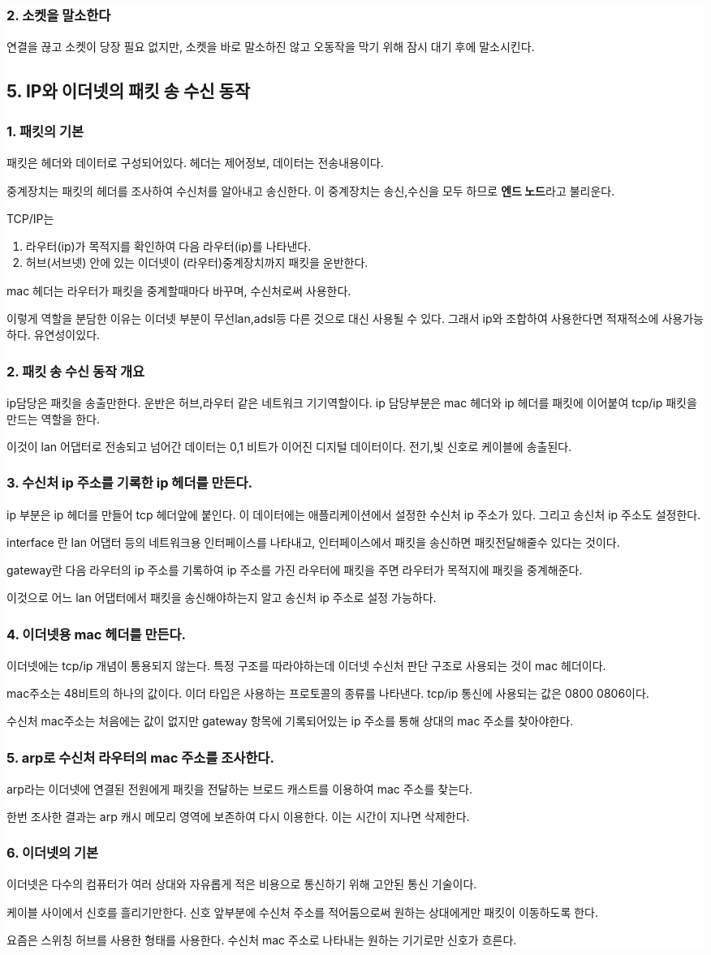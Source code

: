 ### 2. 소켓을 말소한다

연결을 끊고 소켓이 당장 필요 없지만, 소켓을 바로 말소하진 않고 오동작을 막기 위해 잠시 대기 후에 말소시킨다.

## 5. IP와 이더넷의 패킷 송 수신 동작

### 1. 패킷의 기본

패킷은 헤더와 데이터로 구성되어있다. 헤더는 제어정보, 데이터는 전송내용이다.

중계장치는 패킷의 헤더를 조사하여 수신처를 알아내고 송신한다. 이 중계장치는 송신,수신을 모두 하므로 **엔드 노드**라고 불리운다.

TCP/IP는

1. 라우터(ip)가 목적지를 확인하여 다음 라우터(ip)를 나타낸다.
2. 허브(서브넷) 안에 있는 이더넷이 (라우터)중계장치까지 패킷을 운반한다.

mac 헤더는 라우터가 패킷을 중계할때마다 바꾸며, 수신처로써 사용한다.

이렇게 역할을 분담한 이유는 이더넷 부분이 무선lan,adsl등 다른 것으로 대신 사용될 수 있다. 그래서 ip와 조합하여 사용한다면 적재적소에 사용가능하다. 유연성이있다.

### 2. 패킷 송 수신 동작 개요

ip담당은 패킷을 송출만한다. 운반은 허브,라우터 같은 네트워크 기기역할이다. ip 담당부분은 mac 헤더와 ip 헤더를 패킷에 이어붙여 tcp/ip 패킷을 만드는 역할을 한다.

이것이 lan 어댑터로 전송되고 넘어간 데이터는 0,1 비트가 이어진 디지털 데이터이다. 전기,빛 신호로 케이블에 송출된다.

### 3. 수신처 ip 주소를 기록한 ip 헤더를 만든다.

ip 부분은 ip 헤더를 만들어 tcp 헤더앞에 붙인다. 이 데이터에는 애플리케이션에서 설정한 수신처 ip 주소가 있다. 그리고 송신처 ip 주소도 설정한다.

interface 란 lan 어댑터 등의 네트워크용 인터페이스를 나타내고, 인터페이스에서 패킷을 송신하면 패킷전달해줄수 있다는 것이다.

gateway란 다음 라우터의 ip 주소를 기록하여 ip 주소를 가진 라우터에 패킷을 주면 라우터가 목적지에 패킷을 중계해준다.

이것으로 어느 lan 어댑터에서 패킷을 송신해야하는지 알고 송신처 ip 주소로 설정 가능하다.

### 4. 이더넷용 mac 헤더를 만든다.

이더넷에는 tcp/ip 개념이 통용되지 않는다. 특정 구조를 따라야하는데 이더넷 수신처 판단 구조로 사용되는 것이 mac 헤더이다.

mac주소는 48비트의 하나의 값이다. 이더 타입은 사용하는 프로토콜의 종류를 나타낸다. tcp/ip 통신에 사용되는 값은 0800 0806이다.

수신처 mac주소는 처음에는 값이 없지만 gateway 항목에 기록되어있는 ip 주소를 통해 상대의 mac 주소를 찾아야한다.

### 5. arp로 수신처 라우터의 mac 주소를 조사한다.

arp라는 이더넷에 연결된 전원에게 패킷을 전달하는 브로드 캐스트를 이용하여 mac 주소를 찾는다.

한번 조사한 결과는 arp 캐시 메모리 영역에 보존하여 다시 이용한다. 이는 시간이 지나면 삭제한다.

### 6. 이더넷의 기본

이더넷은 다수의 컴퓨터가 여러 상대와 자유롭게 적은 비용으로 통신하기 위해 고안된 통신 기술이다.

케이블 사이에서 신호를 흘리기만한다. 신호 앞부분에 수신처 주소를 적어둠으로써 원하는 상대에게만 패킷이 이동하도록 한다.

요즘은 스위칭 허브를 사용한 형태를 사용한다. 수신처 mac 주소로 나타내는 원하는 기기로만 신호가 흐른다.
